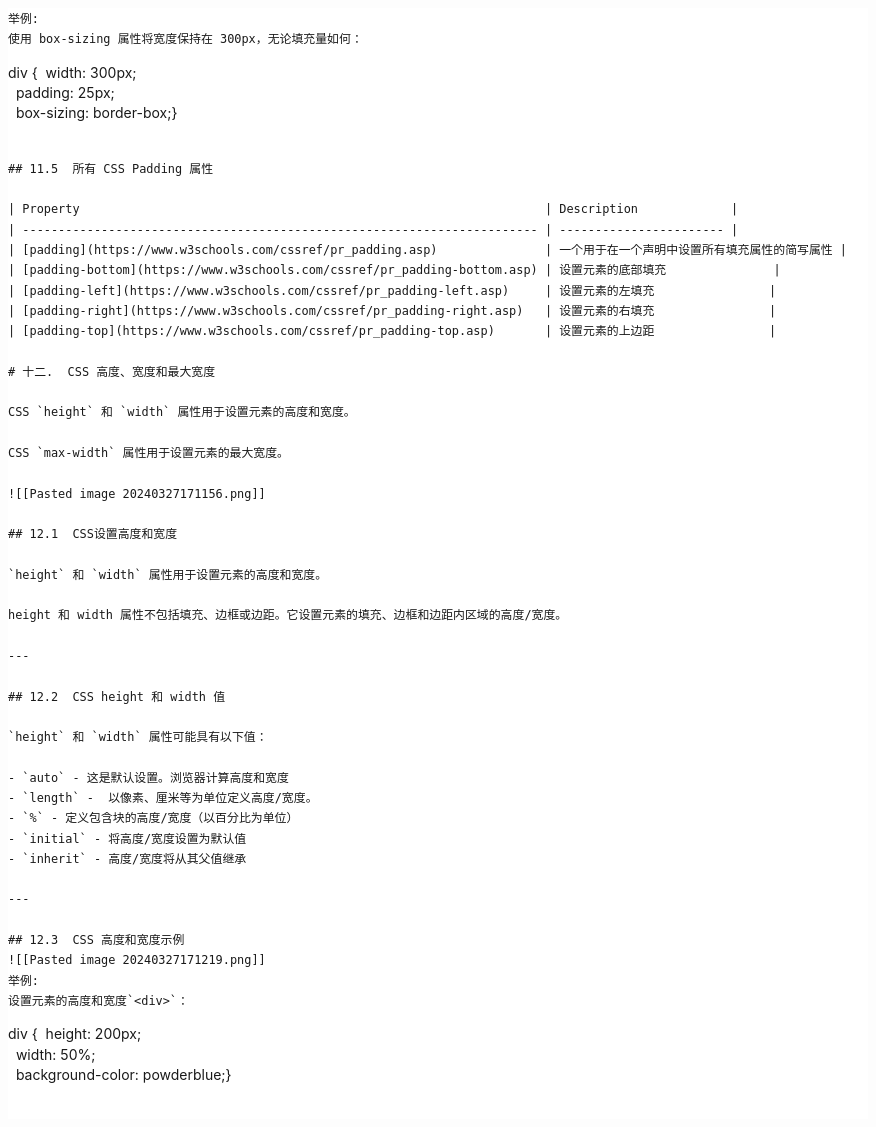 ```
举例:
使用 box-sizing 属性将宽度保持在 300px，无论填充量如何：
```
div {  width: 300px;  
  padding: 25px;  
  box-sizing: border-box;}
```

## 11.5  所有 CSS Padding 属性

| Property                                                                 | Description             |
| ------------------------------------------------------------------------ | ----------------------- |
| [padding](https://www.w3schools.com/cssref/pr_padding.asp)               | 一个用于在一个声明中设置所有填充属性的简写属性 |
| [padding-bottom](https://www.w3schools.com/cssref/pr_padding-bottom.asp) | 设置元素的底部填充               |
| [padding-left](https://www.w3schools.com/cssref/pr_padding-left.asp)     | 设置元素的左填充                |
| [padding-right](https://www.w3schools.com/cssref/pr_padding-right.asp)   | 设置元素的右填充                |
| [padding-top](https://www.w3schools.com/cssref/pr_padding-top.asp)       | 设置元素的上边距                |

# 十二.  CSS 高度、宽度和最大宽度

CSS `height` 和 `width` 属性用于设置元素的高度和宽度。

CSS `max-width` 属性用于设置元素的最大宽度。

![[Pasted image 20240327171156.png]]

## 12.1  CSS设置高度和宽度

`height` 和 `width` 属性用于设置元素的高度和宽度。
 
height 和 width 属性不包括填充、边框或边距。它设置元素的填充、边框和边距内区域的高度/宽度。

---

## 12.2  CSS height 和 width 值

`height` 和 `width` 属性可能具有以下值：

- `auto` - 这是默认设置。浏览器计算高度和宽度
- `length` -  以像素、厘米等为单位定义高度/宽度。
- `%` - 定义包含块的高度/宽度（以百分比为单位）
- `initial` - 将高度/宽度设置为默认值
- `inherit` - 高度/宽度将从其父值继承

---

## 12.3  CSS 高度和宽度示例
![[Pasted image 20240327171219.png]]
举例:
设置元素的高度和宽度`<div>`：
```
div {  height: 200px;  
  width: 50%;  
  background-color: powderblue;}
```


```